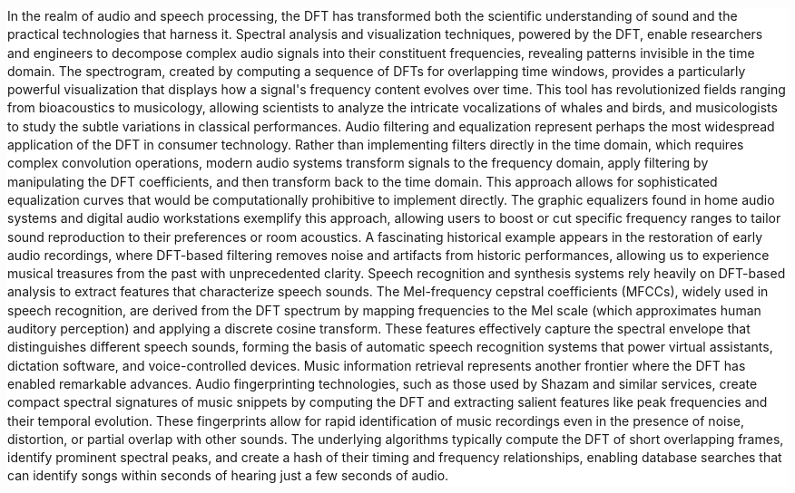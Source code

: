 In the realm of audio and speech processing, the DFT has transformed both the scientific understanding of sound and the practical technologies that harness it. Spectral analysis and visualization techniques, powered by the DFT, enable researchers and engineers to decompose complex audio signals into their constituent frequencies, revealing patterns invisible in the time domain. The spectrogram, created by computing a sequence of DFTs for overlapping time windows, provides a particularly powerful visualization that displays how a signal's frequency content evolves over time. This tool has revolutionized fields ranging from bioacoustics to musicology, allowing scientists to analyze the intricate vocalizations of whales and birds, and musicologists to study the subtle variations in classical performances. Audio filtering and equalization represent perhaps the most widespread application of the DFT in consumer technology. Rather than implementing filters directly in the time domain, which requires complex convolution operations, modern audio systems transform signals to the frequency domain, apply filtering by manipulating the DFT coefficients, and then transform back to the time domain. This approach allows for sophisticated equalization curves that would be computationally prohibitive to implement directly. The graphic equalizers found in home audio systems and digital audio workstations exemplify this approach, allowing users to boost or cut specific frequency ranges to tailor sound reproduction to their preferences or room acoustics. A fascinating historical example appears in the restoration of early audio recordings, where DFT-based filtering removes noise and artifacts from historic performances, allowing us to experience musical treasures from the past with unprecedented clarity. Speech recognition and synthesis systems rely heavily on DFT-based analysis to extract features that characterize speech sounds. The Mel-frequency cepstral coefficients (MFCCs), widely used in speech recognition, are derived from the DFT spectrum by mapping frequencies to the Mel scale (which approximates human auditory perception) and applying a discrete cosine transform. These features effectively capture the spectral envelope that distinguishes different speech sounds, forming the basis of automatic speech recognition systems that power virtual assistants, dictation software, and voice-controlled devices. Music information retrieval represents another frontier where the DFT has enabled remarkable advances. Audio fingerprinting technologies, such as those used by Shazam and similar services, create compact spectral signatures of music snippets by computing the DFT and extracting salient features like peak frequencies and their temporal evolution. These fingerprints allow for rapid identification of music recordings even in the presence of noise, distortion, or partial overlap with other sounds. The underlying algorithms typically compute the DFT of short overlapping frames, identify prominent spectral peaks, and create a hash of their timing and frequency relationships, enabling database searches that can identify songs within seconds of hearing just a few seconds of audio.
